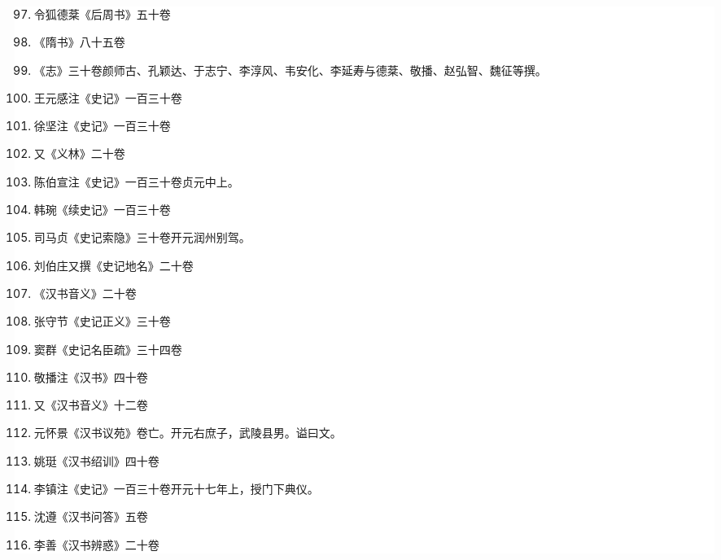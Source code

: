 97. <span id="志第四十八_艺文二-97"></span>
令狐德棻《后周书》五十卷

98. <span id="志第四十八_艺文二-98"></span>
《隋书》八十五卷

99. <span id="志第四十八_艺文二-99"></span>
《志》三十卷颜师古、孔颖达、于志宁、李淳风、韦安化、李延寿与德棻、敬播、赵弘智、魏征等撰。

100. <span id="志第四十八_艺文二-100"></span>
王元感注《史记》一百三十卷

101. <span id="志第四十八_艺文二-101"></span>
徐坚注《史记》一百三十卷

102. <span id="志第四十八_艺文二-102"></span>
又《义林》二十卷

103. <span id="志第四十八_艺文二-103"></span>
陈伯宣注《史记》一百三十卷贞元中上。

104. <span id="志第四十八_艺文二-104"></span>
韩琬《续史记》一百三十卷

105. <span id="志第四十八_艺文二-105"></span>
司马贞《史记索隐》三十卷开元润州别驾。

106. <span id="志第四十八_艺文二-106"></span>
刘伯庄又撰《史记地名》二十卷

107. <span id="志第四十八_艺文二-107"></span>
《汉书音义》二十卷

108. <span id="志第四十八_艺文二-108"></span>
张守节《史记正义》三十卷

109. <span id="志第四十八_艺文二-109"></span>
窦群《史记名臣疏》三十四卷

110. <span id="志第四十八_艺文二-110"></span>
敬播注《汉书》四十卷

111. <span id="志第四十八_艺文二-111"></span>
又《汉书音义》十二卷

112. <span id="志第四十八_艺文二-112"></span>
元怀景《汉书议苑》卷亡。开元右庶子，武陵县男。谥曰文。

113. <span id="志第四十八_艺文二-113"></span>
姚珽《汉书绍训》四十卷

114. <span id="志第四十八_艺文二-114"></span>
李镇注《史记》一百三十卷开元十七年上，授门下典仪。

115. <span id="志第四十八_艺文二-115"></span>
沈遵《汉书问答》五卷

116. <span id="志第四十八_艺文二-116"></span>
李善《汉书辨惑》二十卷

